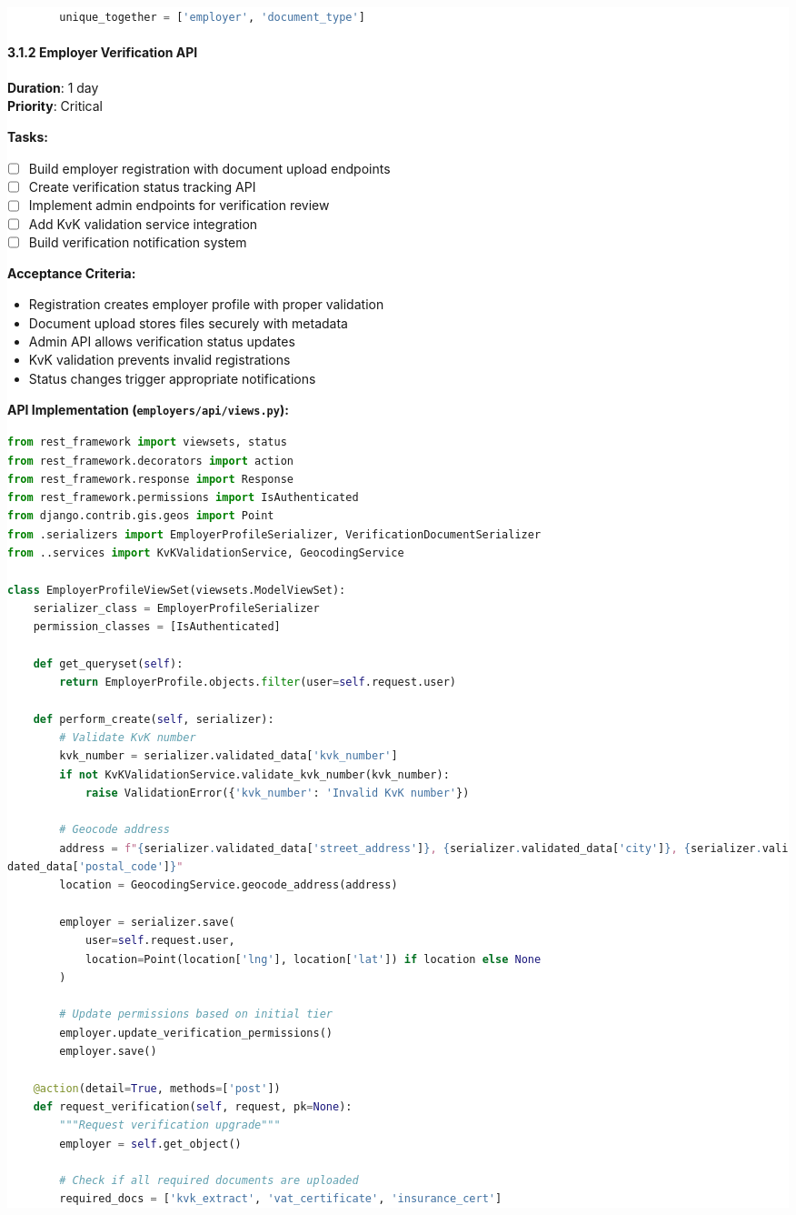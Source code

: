 ```python
        unique_together = ['employer', 'document_type']
```

#### 3.1.2 Employer Verification API
**Duration**: 1 day  
**Priority**: Critical

**Tasks:**
- [ ] Build employer registration with document upload endpoints
- [ ] Create verification status tracking API
- [ ] Implement admin endpoints for verification review
- [ ] Add KvK validation service integration
- [ ] Build verification notification system

**Acceptance Criteria:**
- Registration creates employer profile with proper validation
- Document upload stores files securely with metadata
- Admin API allows verification status updates
- KvK validation prevents invalid registrations
- Status changes trigger appropriate notifications

**API Implementation (`employers/api/views.py`):**
```python
from rest_framework import viewsets, status
from rest_framework.decorators import action
from rest_framework.response import Response
from rest_framework.permissions import IsAuthenticated
from django.contrib.gis.geos import Point
from .serializers import EmployerProfileSerializer, VerificationDocumentSerializer
from ..services import KvKValidationService, GeocodingService

class EmployerProfileViewSet(viewsets.ModelViewSet):
    serializer_class = EmployerProfileSerializer
    permission_classes = [IsAuthenticated]
    
    def get_queryset(self):
        return EmployerProfile.objects.filter(user=self.request.user)
    
    def perform_create(self, serializer):
        # Validate KvK number
        kvk_number = serializer.validated_data['kvk_number']
        if not KvKValidationService.validate_kvk_number(kvk_number):
            raise ValidationError({'kvk_number': 'Invalid KvK number'})
        
        # Geocode address
        address = f"{serializer.validated_data['street_address']}, {serializer.validated_data['city']}, {serializer.validated_data['postal_code']}"
        location = GeocodingService.geocode_address(address)
        
        employer = serializer.save(
            user=self.request.user,
            location=Point(location['lng'], location['lat']) if location else None
        )
        
        # Update permissions based on initial tier
        employer.update_verification_permissions()
        employer.save()
    
    @action(detail=True, methods=['post'])
    def request_verification(self, request, pk=None):
        """Request verification upgrade"""
        employer = self.get_object()
        
        # Check if all required documents are uploaded
        required_docs = ['kvk_extract', 'vat_certificate', 'insurance_cert']
```